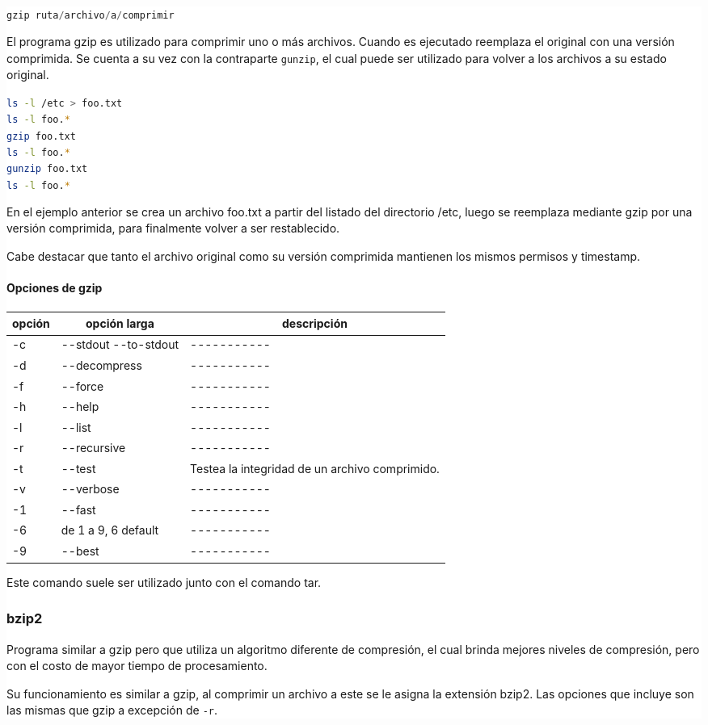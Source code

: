 ```s
gzip ruta/archivo/a/comprimir
```

El programa gzip es utilizado para comprimir uno o más archivos. Cuando es ejecutado reemplaza el original con una versión comprimida. Se cuenta a su vez con la contraparte `gunzip`, el cual puede ser utilizado para volver a los archivos a su estado original.

```sh
ls -l /etc > foo.txt
ls -l foo.*
gzip foo.txt
ls -l foo.*
gunzip foo.txt
ls -l foo.*
```

En el ejemplo anterior se crea un archivo foo.txt a partir del listado del directorio /etc, luego se reemplaza mediante gzip por una versión comprimida, para finalmente volver a ser restablecido.

Cabe destacar que tanto el archivo original como su versión comprimida mantienen los mismos permisos y timestamp.

#### Opciones de gzip

| opción | opción larga         | descripción |
| ------ | -------------------- | ----------- |
| -c     | --stdout --to-stdout | ----------- |
| -d     | --decompress         | ----------- |
| -f     | --force              | ----------- |
| -h     | --help               | ----------- |
| -l     | --list               | ----------- |
| -r     | --recursive          | ----------- |
| -t     | --test               | Testea la integridad de un archivo comprimido. |
| -v     | --verbose            | ----------- |
| -1     | --fast               | ----------- |
| -6     | de 1 a 9, 6 default  | ----------- |
| -9     | --best               | ----------- |

Este comando suele ser utilizado junto con el comando tar.

### bzip2

Programa similar a gzip pero que utiliza un algoritmo diferente de compresión, el cual brinda mejores niveles de compresión, pero con el costo de mayor tiempo de procesamiento.

Su funcionamiento es similar a gzip, al comprimir un archivo a este se le asigna la extensión bzip2. Las opciones que incluye son las mismas que gzip a excepción de `-r`.
